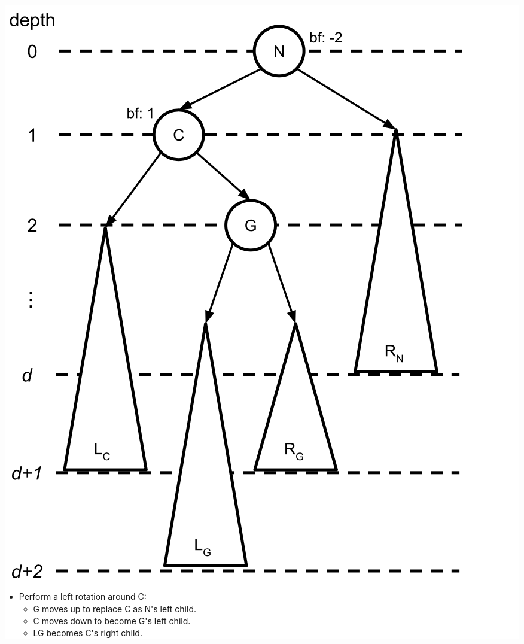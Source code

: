 ![alt text](https://github.com/eyc94/Notes/blob/master/images/visual_left_right_imbalance.png "Image of a left right imbalance")

- Perform a left rotation around C:
    - G moves up to replace C as N's left child.
    - C moves down to become G's left child.
    - LG becomes C's right child.
